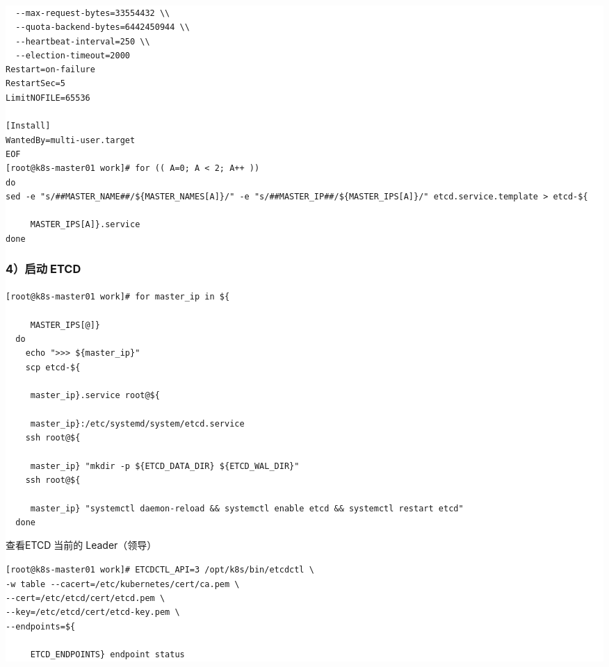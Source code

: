 ```
  --max-request-bytes=33554432 \\
  --quota-backend-bytes=6442450944 \\
  --heartbeat-interval=250 \\
  --election-timeout=2000
Restart=on-failure
RestartSec=5
LimitNOFILE=65536

[Install]
WantedBy=multi-user.target
EOF
[root@k8s-master01 work]# for (( A=0; A < 2; A++ ))
do
sed -e "s/##MASTER_NAME##/${MASTER_NAMES[A]}/" -e "s/##MASTER_IP##/${MASTER_IPS[A]}/" etcd.service.template > etcd-${
   
     MASTER_IPS[A]}.service
done
```

### 4）启动 ETCD

```
[root@k8s-master01 work]# for master_ip in ${
   
     MASTER_IPS[@]}
  do
    echo ">>> ${master_ip}"
    scp etcd-${
   
     master_ip}.service root@${
   
     master_ip}:/etc/systemd/system/etcd.service
    ssh root@${
   
     master_ip} "mkdir -p ${ETCD_DATA_DIR} ${ETCD_WAL_DIR}"
    ssh root@${
   
     master_ip} "systemctl daemon-reload && systemctl enable etcd && systemctl restart etcd"
  done
```

查看ETCD 当前的 Leader（领导）

```
[root@k8s-master01 work]# ETCDCTL_API=3 /opt/k8s/bin/etcdctl \
-w table --cacert=/etc/kubernetes/cert/ca.pem \
--cert=/etc/etcd/cert/etcd.pem \
--key=/etc/etcd/cert/etcd-key.pem \
--endpoints=${
   
     ETCD_ENDPOINTS} endpoint status
```
